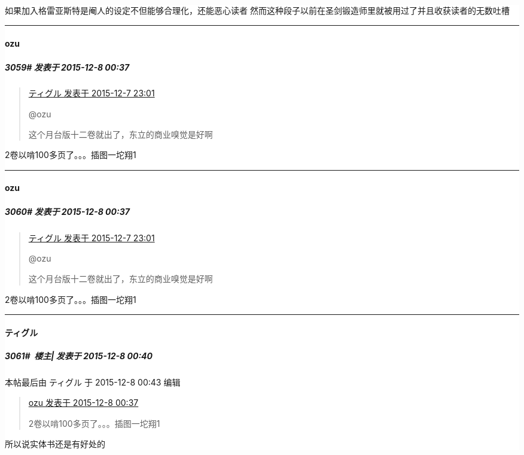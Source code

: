 如果加入格雷亚斯特是阉人的设定不但能够合理化，还能恶心读者</blockquote>
然而这种段子以前在圣剑锻造师里就被用过了并且收获读者的无数吐槽







*****

####  ozu  
##### 3059#       发表于 2015-12-8 00:37



<blockquote><a href="httphttps://bbs.saraba1st.com/2b/forum.php?mod=redirect&amp;goto=findpost&amp;pid=30955630&amp;ptid=934526" target="_blank">ティグル 发表于 2015-12-7 23:01</a>

@ozu 


这个月台版十二卷就出了，东立的商业嗅觉是好啊</blockquote>
2卷以啃100多页了。。。插图一坨翔1







*****

####  ozu  
##### 3060#       发表于 2015-12-8 00:37



<blockquote><a href="httphttps://bbs.saraba1st.com/2b/forum.php?mod=redirect&amp;goto=findpost&amp;pid=30955630&amp;ptid=934526" target="_blank">ティグル 发表于 2015-12-7 23:01</a>

@ozu 


这个月台版十二卷就出了，东立的商业嗅觉是好啊</blockquote>
2卷以啃100多页了。。。插图一坨翔1







*****

####  ティグル  
##### 3061#         楼主| 发表于 2015-12-8 00:40



 本帖最后由 ティグル 于 2015-12-8 00:43 编辑 
<blockquote><a href="httphttps://bbs.saraba1st.com/2b/forum.php?mod=redirect&amp;goto=findpost&amp;pid=30956237&amp;ptid=934526" target="_blank">ozu 发表于 2015-12-8 00:37</a>

2卷以啃100多页了。。。插图一坨翔1</blockquote>
所以说实体书还是有好处的
